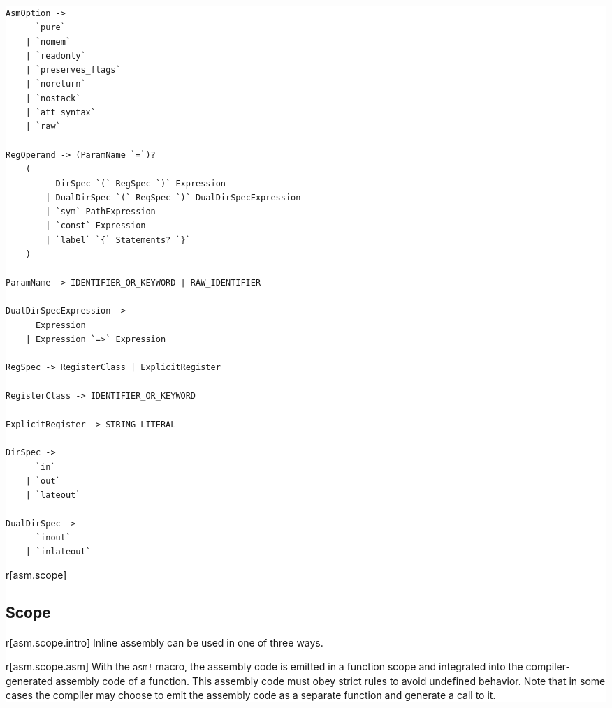 ```grammar,assembly
AsmOption ->
      `pure`
    | `nomem`
    | `readonly`
    | `preserves_flags`
    | `noreturn`
    | `nostack`
    | `att_syntax`
    | `raw`

RegOperand -> (ParamName `=`)?
    (
          DirSpec `(` RegSpec `)` Expression
        | DualDirSpec `(` RegSpec `)` DualDirSpecExpression
        | `sym` PathExpression
        | `const` Expression
        | `label` `{` Statements? `}`
    )

ParamName -> IDENTIFIER_OR_KEYWORD | RAW_IDENTIFIER

DualDirSpecExpression ->
      Expression
    | Expression `=>` Expression

RegSpec -> RegisterClass | ExplicitRegister

RegisterClass -> IDENTIFIER_OR_KEYWORD

ExplicitRegister -> STRING_LITERAL

DirSpec ->
      `in`
    | `out`
    | `lateout`

DualDirSpec ->
      `inout`
    | `inlateout`
```

r[asm.scope]
## Scope

r[asm.scope.intro]
Inline assembly can be used in one of three ways.

r[asm.scope.asm]
With the `asm!` macro, the assembly code is emitted in a function scope and integrated into the compiler-generated assembly code of a function.
This assembly code must obey [strict rules](#rules-for-inline-assembly) to avoid undefined behavior.
Note that in some cases the compiler may choose to emit the assembly code as a separate function and generate a call to it.


[`asm!`]: core::arch::asm
[`naked_asm!`]: core::arch::naked_asm
[`global_asm!`]: core::arch::global_asm
[format-syntax]: std::fmt#syntax
[rfc-2795]: https://github.com/rust-lang/rfcs/pull/2795
[llvm-argmod]: http://llvm.org/docs/LangRef.html#asm-template-argument-modifiers